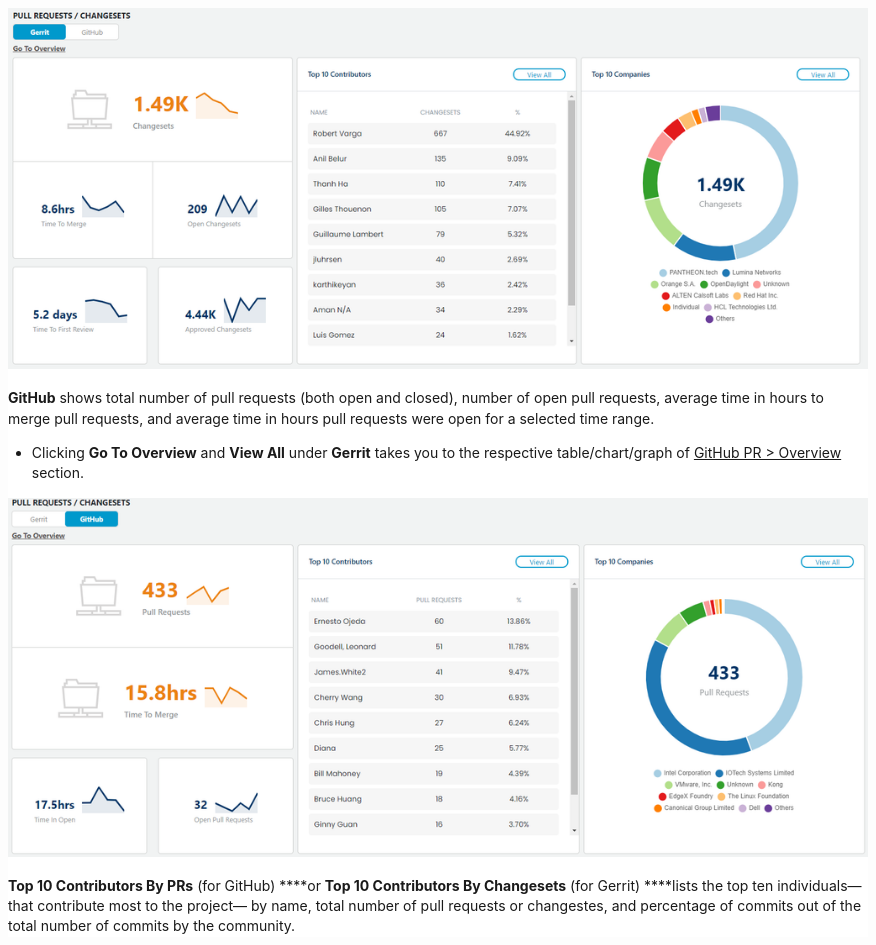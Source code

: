 ![Gerrit Dashboard](../../.gitbook/assets/changesets-gerrit.png)

**GitHub** shows total number of pull requests \(both open and closed\), number of open pull requests, average time in hours to merge pull requests, and average time in hours pull requests were open for a selected time range.

* Clicking **Go To Overview** and **View All** under **Gerrit** takes you to the respective table/chart/graph of [GitHub PR &gt; Overview](project-management/github-issues.md#overview) section.

![GitHub Dashboard](../../.gitbook/assets/pull-requests-github.png)

**Top 10 Contributors By PRs** \(for GitHub\) ****or **Top 10 Contributors By Changesets** \(for Gerrit\) ****lists the top ten individuals—that contribute most to the project— by name, total number of pull requests or changestes, and percentage of commits out of the total number of commits by the community.
